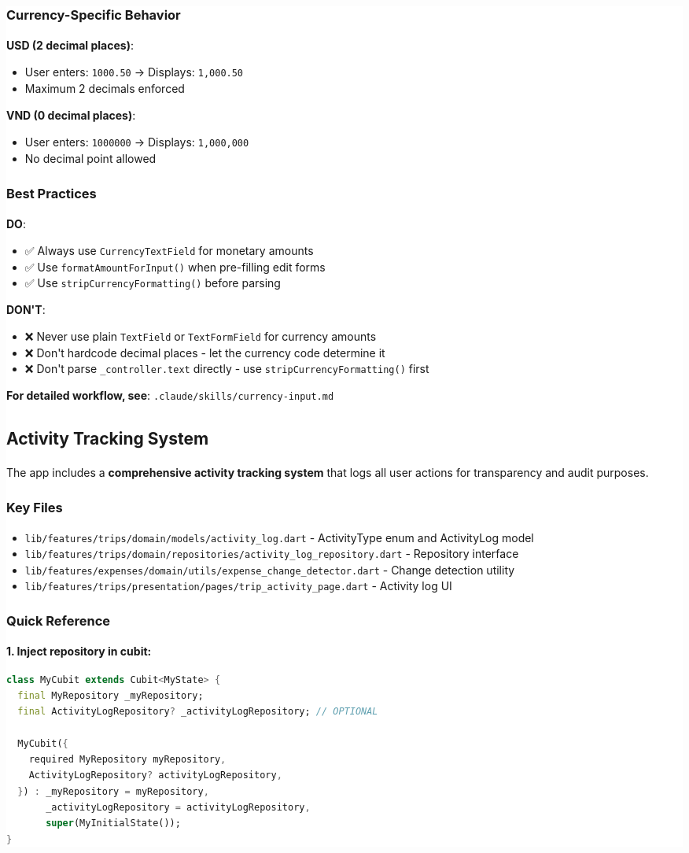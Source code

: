 ### Currency-Specific Behavior

**USD (2 decimal places)**:
- User enters: `1000.50` → Displays: `1,000.50`
- Maximum 2 decimals enforced

**VND (0 decimal places)**:
- User enters: `1000000` → Displays: `1,000,000`
- No decimal point allowed

### Best Practices

**DO**:
- ✅ Always use `CurrencyTextField` for monetary amounts
- ✅ Use `formatAmountForInput()` when pre-filling edit forms
- ✅ Use `stripCurrencyFormatting()` before parsing

**DON'T**:
- ❌ Never use plain `TextField` or `TextFormField` for currency amounts
- ❌ Don't hardcode decimal places - let the currency code determine it
- ❌ Don't parse `_controller.text` directly - use `stripCurrencyFormatting()` first

**For detailed workflow, see**: `.claude/skills/currency-input.md`

## Activity Tracking System

The app includes a **comprehensive activity tracking system** that logs all user actions for transparency and audit purposes.

### Key Files
- `lib/features/trips/domain/models/activity_log.dart` - ActivityType enum and ActivityLog model
- `lib/features/trips/domain/repositories/activity_log_repository.dart` - Repository interface
- `lib/features/expenses/domain/utils/expense_change_detector.dart` - Change detection utility
- `lib/features/trips/presentation/pages/trip_activity_page.dart` - Activity log UI

### Quick Reference

**1. Inject repository in cubit:**

```dart
class MyCubit extends Cubit<MyState> {
  final MyRepository _myRepository;
  final ActivityLogRepository? _activityLogRepository; // OPTIONAL

  MyCubit({
    required MyRepository myRepository,
    ActivityLogRepository? activityLogRepository,
  }) : _myRepository = myRepository,
       _activityLogRepository = activityLogRepository,
       super(MyInitialState());
}
```
